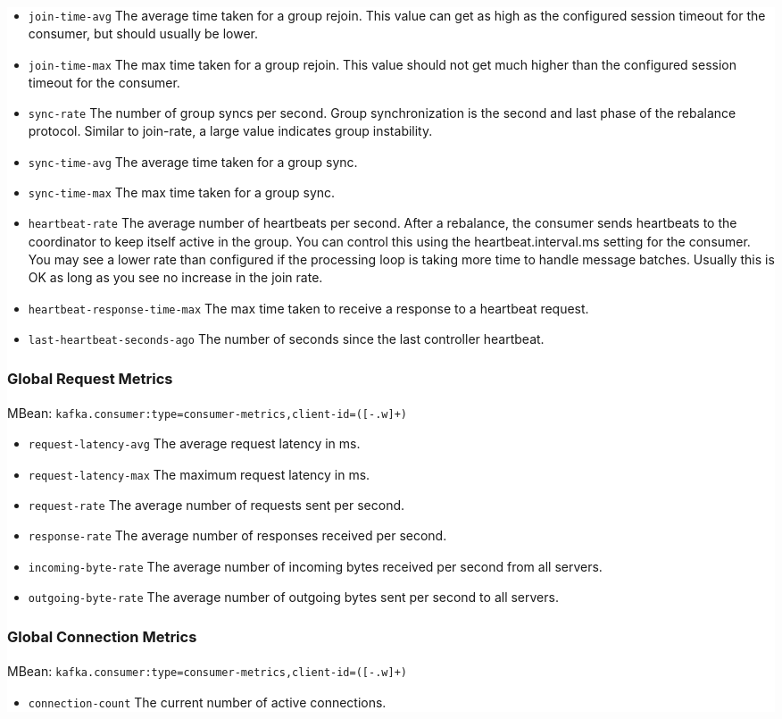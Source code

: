 - `join-time-avg`
The average time taken for a group rejoin. This value can get as high as the configured session timeout for the consumer, but should usually be lower.

- `join-time-max`
The max time taken for a group rejoin. This value should not get much higher than the configured session timeout for the consumer.

- `sync-rate`
The number of group syncs per second. Group synchronization is the second and last phase of the rebalance protocol. Similar to join-rate, a large value indicates group instability.

- `sync-time-avg`
The average time taken for a group sync.

- `sync-time-max`
The max time taken for a group sync.

- `heartbeat-rate`
The average number of heartbeats per second. After a rebalance, the consumer sends heartbeats to the coordinator to keep itself active in the group. You can control this using the heartbeat.interval.ms setting for the consumer. You may see a lower rate than configured if the processing loop is taking more time to handle message batches. Usually this is OK as long as you see no increase in the join rate.

- `heartbeat-response-time-max`
The max time taken to receive a response to a heartbeat request.

- `last-heartbeat-seconds-ago`
The number of seconds since the last controller heartbeat.

### Global Request Metrics
MBean: `kafka.consumer:type=consumer-metrics,client-id=([-.w]+)`

- `request-latency-avg`
The average request latency in ms.

- `request-latency-max`
The maximum request latency in ms.

- `request-rate`
The average number of requests sent per second.

- `response-rate`
The average number of responses received per second.

- `incoming-byte-rate`
The average number of incoming bytes received per second from all servers.

- `outgoing-byte-rate`
The average number of outgoing bytes sent per second to all servers.

### Global Connection Metrics
MBean: `kafka.consumer:type=consumer-metrics,client-id=([-.w]+)`

- `connection-count`
The current number of active connections.
